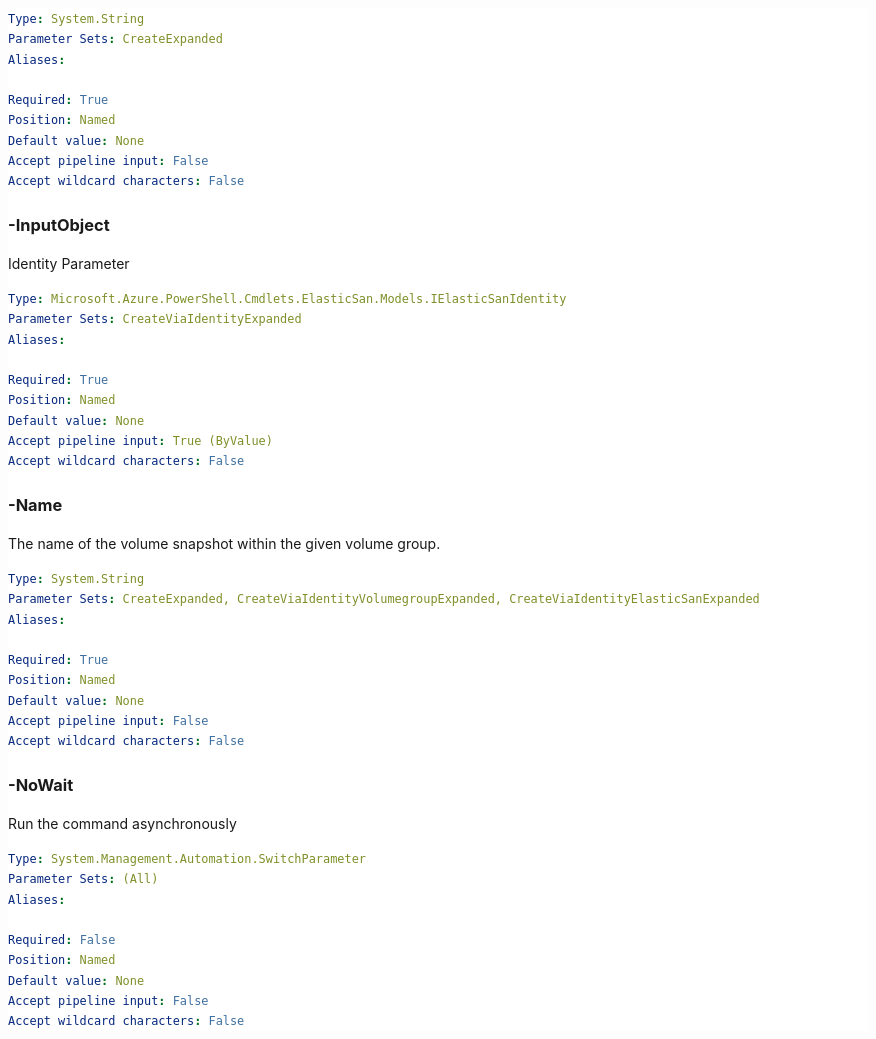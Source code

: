 ```yaml
Type: System.String
Parameter Sets: CreateExpanded
Aliases:

Required: True
Position: Named
Default value: None
Accept pipeline input: False
Accept wildcard characters: False
```

### -InputObject
Identity Parameter

```yaml
Type: Microsoft.Azure.PowerShell.Cmdlets.ElasticSan.Models.IElasticSanIdentity
Parameter Sets: CreateViaIdentityExpanded
Aliases:

Required: True
Position: Named
Default value: None
Accept pipeline input: True (ByValue)
Accept wildcard characters: False
```

### -Name
The name of the volume snapshot within the given volume group.

```yaml
Type: System.String
Parameter Sets: CreateExpanded, CreateViaIdentityVolumegroupExpanded, CreateViaIdentityElasticSanExpanded
Aliases:

Required: True
Position: Named
Default value: None
Accept pipeline input: False
Accept wildcard characters: False
```

### -NoWait
Run the command asynchronously

```yaml
Type: System.Management.Automation.SwitchParameter
Parameter Sets: (All)
Aliases:

Required: False
Position: Named
Default value: None
Accept pipeline input: False
Accept wildcard characters: False
```
